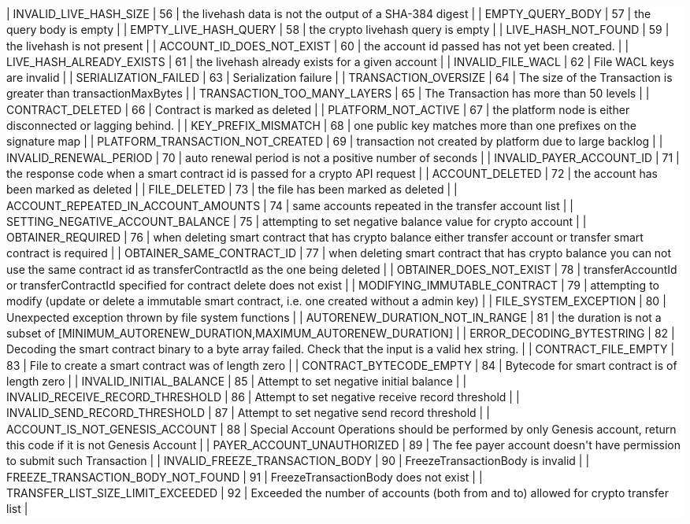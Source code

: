 | INVALID_LIVE_HASH_SIZE | 56 | the livehash data is not the output of a SHA-384 digest |
| EMPTY_QUERY_BODY | 57 | the query body is empty |
| EMPTY_LIVE_HASH_QUERY | 58 | the crypto livehash query is empty |
| LIVE_HASH_NOT_FOUND | 59 | the livehash is not present |
| ACCOUNT_ID_DOES_NOT_EXIST | 60 | the account id passed has not yet been created. |
| LIVE_HASH_ALREADY_EXISTS | 61 | the livehash already exists for a given account |
| INVALID_FILE_WACL | 62 | File WACL keys are invalid |
| SERIALIZATION_FAILED | 63 | Serialization failure |
| TRANSACTION_OVERSIZE | 64 | The size of the Transaction is greater than transactionMaxBytes |
| TRANSACTION_TOO_MANY_LAYERS | 65 | The Transaction has more than 50 levels |
| CONTRACT_DELETED | 66 | Contract is marked as deleted |
| PLATFORM_NOT_ACTIVE | 67 | the platform node is either disconnected or lagging behind. |
| KEY_PREFIX_MISMATCH | 68 | one public key matches more than one prefixes on the signature map |
| PLATFORM_TRANSACTION_NOT_CREATED | 69 | transaction not created by platform due to large backlog |
| INVALID_RENEWAL_PERIOD | 70 | auto renewal period is not a positive number of seconds |
| INVALID_PAYER_ACCOUNT_ID | 71 | the response code when a smart contract id is passed for a crypto API request |
| ACCOUNT_DELETED | 72 | the account has been marked as deleted |
| FILE_DELETED | 73 | the file has been marked as deleted |
| ACCOUNT_REPEATED_IN_ACCOUNT_AMOUNTS | 74 | same accounts repeated in the transfer account list |
| SETTING_NEGATIVE_ACCOUNT_BALANCE | 75 | attempting to set negative balance value for crypto account |
| OBTAINER_REQUIRED | 76 | when deleting smart contract that has crypto balance either transfer account or transfer smart contract is required |
| OBTAINER_SAME_CONTRACT_ID | 77 | when deleting smart contract that has crypto balance you can not use the same contract id as transferContractId as the one being deleted |
| OBTAINER_DOES_NOT_EXIST | 78 | transferAccountId or transferContractId specified for contract delete does not exist |
| MODIFYING_IMMUTABLE_CONTRACT | 79 | attempting to modify (update or delete a immutable smart contract, i.e. one created without a admin key) |
| FILE_SYSTEM_EXCEPTION | 80 | Unexpected exception thrown by file system functions |
| AUTORENEW_DURATION_NOT_IN_RANGE | 81 | the duration is not a subset of [MINIMUM_AUTORENEW_DURATION,MAXIMUM_AUTORENEW_DURATION] |
| ERROR_DECODING_BYTESTRING | 82 | Decoding the smart contract binary to a byte array failed. Check that the input is a valid hex string. |
| CONTRACT_FILE_EMPTY | 83 | File to create a smart contract was of length zero |
| CONTRACT_BYTECODE_EMPTY | 84 | Bytecode for smart contract is of length zero |
| INVALID_INITIAL_BALANCE | 85 | Attempt to set negative initial balance |
| INVALID_RECEIVE_RECORD_THRESHOLD | 86 | Attempt to set negative receive record threshold |
| INVALID_SEND_RECORD_THRESHOLD | 87 | Attempt to set negative send record threshold |
| ACCOUNT_IS_NOT_GENESIS_ACCOUNT | 88 | Special Account Operations should be performed by only Genesis account, return this code if it is not Genesis Account |
| PAYER_ACCOUNT_UNAUTHORIZED | 89 | The fee payer account doesn't have permission to submit such Transaction |
| INVALID_FREEZE_TRANSACTION_BODY | 90 | FreezeTransactionBody is invalid |
| FREEZE_TRANSACTION_BODY_NOT_FOUND | 91 | FreezeTransactionBody does not exist |
| TRANSFER_LIST_SIZE_LIMIT_EXCEEDED | 92 | Exceeded the number of accounts (both from and to) allowed for crypto transfer list |